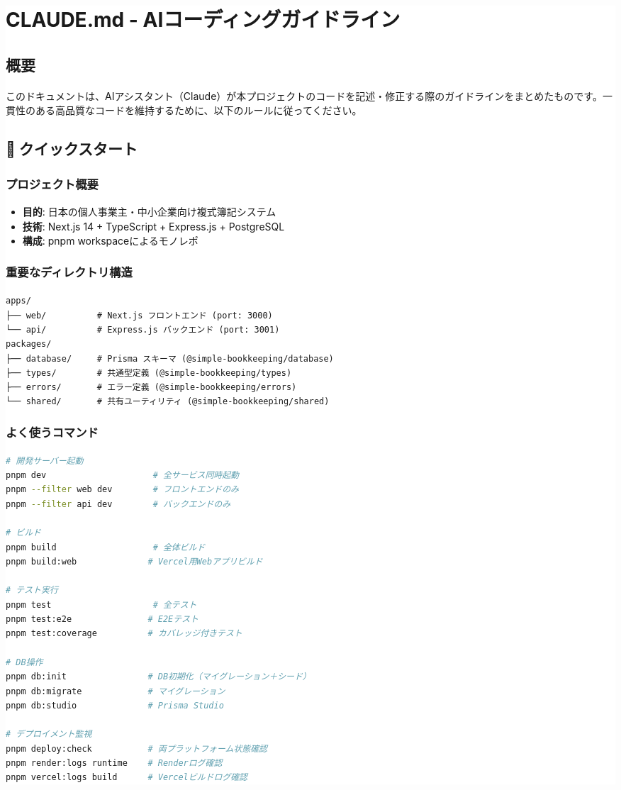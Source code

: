 # CLAUDE.md - AIコーディングガイドライン

## 概要

このドキュメントは、AIアシスタント（Claude）が本プロジェクトのコードを記述・修正する際のガイドラインをまとめたものです。一貫性のある高品質なコードを維持するために、以下のルールに従ってください。

## 🚀 クイックスタート

### プロジェクト概要

- **目的**: 日本の個人事業主・中小企業向け複式簿記システム
- **技術**: Next.js 14 + TypeScript + Express.js + PostgreSQL
- **構成**: pnpm workspaceによるモノレポ

### 重要なディレクトリ構造

```
apps/
├── web/          # Next.js フロントエンド (port: 3000)
└── api/          # Express.js バックエンド (port: 3001)
packages/
├── database/     # Prisma スキーマ (@simple-bookkeeping/database)
├── types/        # 共通型定義 (@simple-bookkeeping/types)
├── errors/       # エラー定義 (@simple-bookkeeping/errors)
└── shared/       # 共有ユーティリティ (@simple-bookkeeping/shared)
```

### よく使うコマンド

```bash
# 開発サーバー起動
pnpm dev                     # 全サービス同時起動
pnpm --filter web dev        # フロントエンドのみ
pnpm --filter api dev        # バックエンドのみ

# ビルド
pnpm build                   # 全体ビルド
pnpm build:web              # Vercel用Webアプリビルド

# テスト実行
pnpm test                    # 全テスト
pnpm test:e2e               # E2Eテスト
pnpm test:coverage          # カバレッジ付きテスト

# DB操作
pnpm db:init                # DB初期化（マイグレーション＋シード）
pnpm db:migrate             # マイグレーション
pnpm db:studio              # Prisma Studio

# デプロイメント監視
pnpm deploy:check           # 両プラットフォーム状態確認
pnpm render:logs runtime    # Renderログ確認
pnpm vercel:logs build      # Vercelビルドログ確認
```
